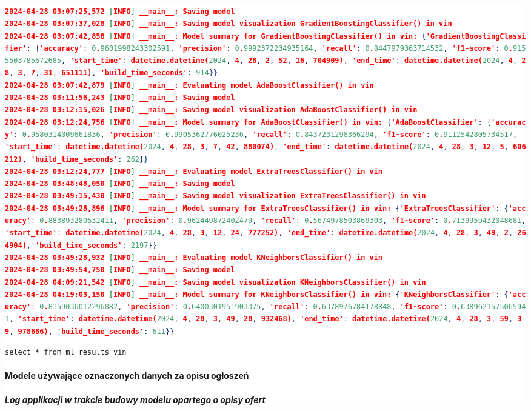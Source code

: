```json
2024-04-28 03:07:25,572 [INFO] __main__: Saving model
2024-04-28 03:07:37,028 [INFO] __main__: Saving model visualization GradientBoostingClassifier() in vin
2024-04-28 03:07:42,858 [INFO] __main__: Model summary for GradientBoostingClassifier() in vin: {'GradientBoostingClassifier': {'accuracy': 0.9601998243302591, 'precision': 0.9992372234935164, 'recall': 0.8447979363714532, 'f1-score': 0.9155503785672685, 'start_time': datetime.datetime(2024, 4, 28, 2, 52, 16, 704909), 'end_time': datetime.datetime(2024, 4, 28, 3, 7, 31, 651111), 'build_time_seconds': 914}}
2024-04-28 03:07:42,879 [INFO] __main__: Evaluating model AdaBoostClassifier() in vin
2024-04-28 03:11:56,243 [INFO] __main__: Saving model
2024-04-28 03:12:15,026 [INFO] __main__: Saving model visualization AdaBoostClassifier() in vin
2024-04-28 03:12:24,756 [INFO] __main__: Model summary for AdaBoostClassifier() in vin: {'AdaBoostClassifier': {'accuracy': 0.9580314009661836, 'precision': 0.9905362776025236, 'recall': 0.8437231298366294, 'f1-score': 0.9112542805734517, 'start_time': datetime.datetime(2024, 4, 28, 3, 7, 42, 880074), 'end_time': datetime.datetime(2024, 4, 28, 3, 12, 5, 606212), 'build_time_seconds': 262}}
2024-04-28 03:12:24,777 [INFO] __main__: Evaluating model ExtraTreesClassifier() in vin
2024-04-28 03:48:48,050 [INFO] __main__: Saving model
2024-04-28 03:49:15,430 [INFO] __main__: Saving model visualization ExtraTreesClassifier() in vin
2024-04-28 03:49:28,896 [INFO] __main__: Model summary for ExtraTreesClassifier() in vin: {'ExtraTreesClassifier': {'accuracy': 0.883893280632411, 'precision': 0.962449872402479, 'recall': 0.5674978503869303, 'f1-score': 0.7139959432048681, 'start_time': datetime.datetime(2024, 4, 28, 3, 12, 24, 777252), 'end_time': datetime.datetime(2024, 4, 28, 3, 49, 2, 264904), 'build_time_seconds': 2197}}
2024-04-28 03:49:28,932 [INFO] __main__: Evaluating model KNeighborsClassifier() in vin
2024-04-28 03:49:54,750 [INFO] __main__: Saving model
2024-04-28 04:09:21,542 [INFO] __main__: Saving model visualization KNeighborsClassifier() in vin
2024-04-28 04:19:03,150 [INFO] __main__: Model summary for KNeighborsClassifier() in vin: {'KNeighborsClassifier': {'accuracy': 0.8159036012296882, 'precision': 0.6400301951903375, 'recall': 0.6378976784178848, 'f1-score': 0.6389621575065941, 'start_time': datetime.datetime(2024, 4, 28, 3, 49, 28, 932468), 'end_time': datetime.datetime(2024, 4, 28, 3, 59, 39, 978686), 'build_time_seconds': 611}}
```

```ml_res_vin
select * from ml_results_vin
```

<DataTable data={ml_res_vin} rowNumbers=true>
  <Column id="Classifier" title="Classifier" />
  <Column id="Accuracy" title="Accuracy" contentType="colorscale" scaleColor="#a85ab8" align="center" />
  <Column id="Precision" title="Precision" contentType="colorscale" scaleColor="#e3af05" align="center" />
  <Column id="Recall" title="Recall" contentType="colorscale" scaleColor="#c43957" align="center" />
  <Column id="F1-score" title="F1-score" contentType="colorscale" scaleColor="#c43957" align="center" />
  <Column id="Build_Time_Seconds" title="Build Time" contentType="colorscale" scaleColor="#c43957" align="center" />
</DataTable>

#### Modele używające oznaczonych danych za opisu ogłoszeń

##### Log applikacji w trakcie budowy modelu opartego o opisy ofert
